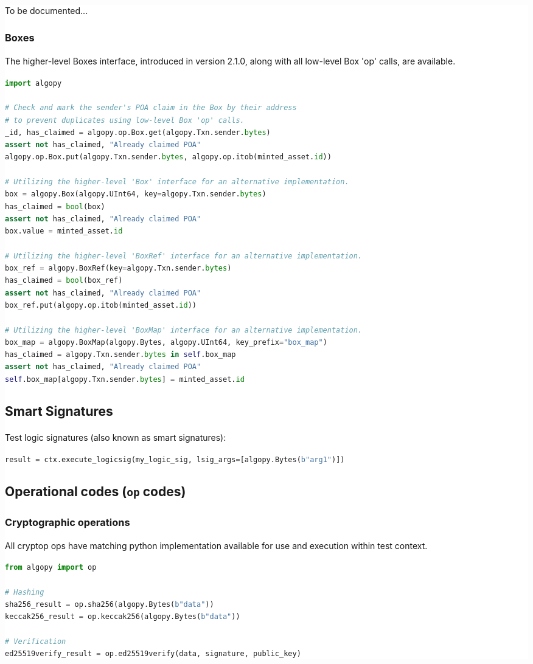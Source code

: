 To be documented...

### Boxes

The higher-level Boxes interface, introduced in version 2.1.0, along with all low-level Box 'op' calls, are available.

```py
import algopy

# Check and mark the sender's POA claim in the Box by their address
# to prevent duplicates using low-level Box 'op' calls.
_id, has_claimed = algopy.op.Box.get(algopy.Txn.sender.bytes)
assert not has_claimed, "Already claimed POA"
algopy.op.Box.put(algopy.Txn.sender.bytes, algopy.op.itob(minted_asset.id))

# Utilizing the higher-level 'Box' interface for an alternative implementation.
box = algopy.Box(algopy.UInt64, key=algopy.Txn.sender.bytes)
has_claimed = bool(box)
assert not has_claimed, "Already claimed POA"
box.value = minted_asset.id

# Utilizing the higher-level 'BoxRef' interface for an alternative implementation.
box_ref = algopy.BoxRef(key=algopy.Txn.sender.bytes)
has_claimed = bool(box_ref)
assert not has_claimed, "Already claimed POA"
box_ref.put(algopy.op.itob(minted_asset.id))

# Utilizing the higher-level 'BoxMap' interface for an alternative implementation.
box_map = algopy.BoxMap(algopy.Bytes, algopy.UInt64, key_prefix="box_map")
has_claimed = algopy.Txn.sender.bytes in self.box_map
assert not has_claimed, "Already claimed POA"
self.box_map[algopy.Txn.sender.bytes] = minted_asset.id
```

## Smart Signatures

Test logic signatures (also known as smart signatures):

```py
result = ctx.execute_logicsig(my_logic_sig, lsig_args=[algopy.Bytes(b"arg1")])
```

## Operational codes (`op` codes)

### Cryptographic operations

All cryptop ops have matching python implementation available for use and execution within test context.

```py
from algopy import op

# Hashing
sha256_result = op.sha256(algopy.Bytes(b"data"))
keccak256_result = op.keccak256(algopy.Bytes(b"data"))

# Verification
ed25519verify_result = op.ed25519verify(data, signature, public_key)
```
